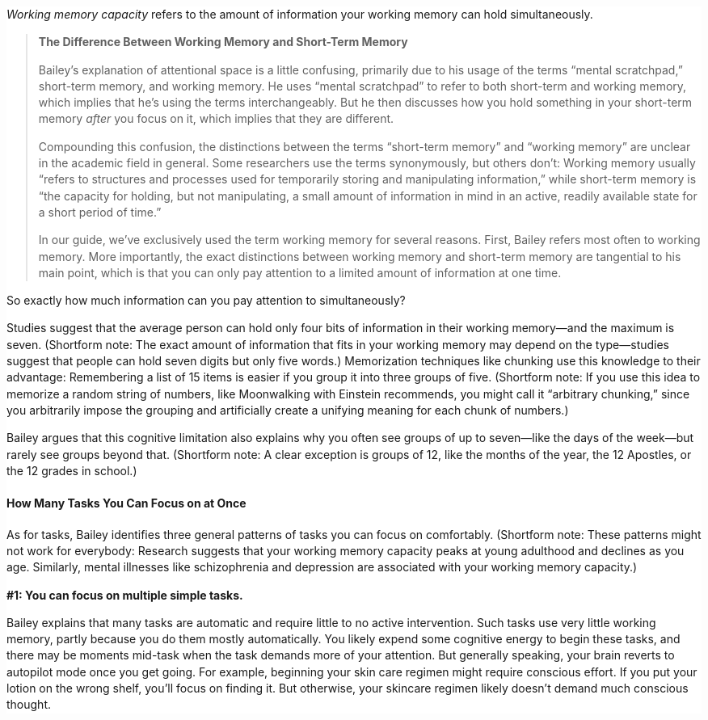 _Working memory capacity_ refers to the amount of information your working memory can hold simultaneously.

> **The Difference Between Working Memory and Short-Term Memory**
> 
> Bailey’s explanation of attentional space is a little confusing, primarily due to his usage of the terms “mental scratchpad,” short-term memory, and working memory. He uses “mental scratchpad” to refer to both short-term and working memory, which implies that he’s using the terms interchangeably. But he then discusses how you hold something in your short-term memory _after_ you focus on it, which implies that they are different.
> 
> Compounding this confusion, the distinctions between the terms “short-term memory” and “working memory” are unclear in the academic field in general. Some researchers use the terms synonymously, but others don’t: Working memory usually “refers to structures and processes used for temporarily storing and manipulating information,” while short-term memory is “the capacity for holding, but not manipulating, a small amount of information in mind in an active, readily available state for a short period of time.”
> 
> In our guide, we’ve exclusively used the term working memory for several reasons. First, Bailey refers most often to working memory. More importantly, the exact distinctions between working memory and short-term memory are tangential to his main point, which is that you can only pay attention to a limited amount of information at one time.

So exactly how much information can you pay attention to simultaneously?

Studies suggest that the average person can hold only four bits of information in their working memory—and the maximum is seven. (Shortform note: The exact amount of information that fits in your working memory may depend on the type—studies suggest that people can hold seven digits but only five words.) Memorization techniques like chunking use this knowledge to their advantage: Remembering a list of 15 items is easier if you group it into three groups of five. (Shortform note: If you use this idea to memorize a random string of numbers, like Moonwalking with Einstein recommends, you might call it “arbitrary chunking,” since you arbitrarily impose the grouping and artificially create a unifying meaning for each chunk of numbers.)

Bailey argues that this cognitive limitation also explains why you often see groups of up to seven—like the days of the week—but rarely see groups beyond that. (Shortform note: A clear exception is groups of 12, like the months of the year, the 12 Apostles, or the 12 grades in school.)

#### How Many Tasks You Can Focus on at Once

As for tasks, Bailey identifies three general patterns of tasks you can focus on comfortably. (Shortform note: These patterns might not work for everybody: Research suggests that your working memory capacity peaks at young adulthood and declines as you age. Similarly, mental illnesses like schizophrenia and depression are associated with your working memory capacity.)

**#1: You can focus on multiple simple tasks.**

Bailey explains that many tasks are automatic and require little to no active intervention. Such tasks use very little working memory, partly because you do them mostly automatically. You likely expend some cognitive energy to begin these tasks, and there may be moments mid-task when the task demands more of your attention. But generally speaking, your brain reverts to autopilot mode once you get going. For example, beginning your skin care regimen might require conscious effort. If you put your lotion on the wrong shelf, you’ll focus on finding it. But otherwise, your skincare regimen likely doesn’t demand much conscious thought.
